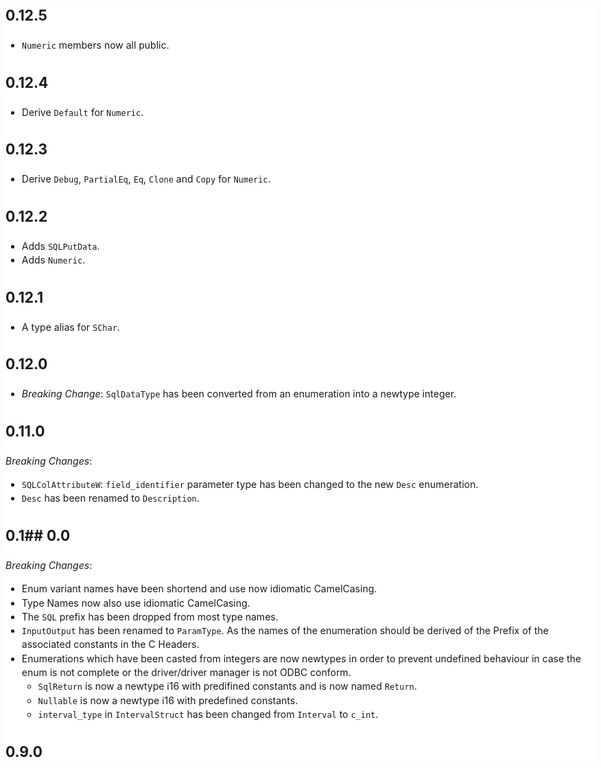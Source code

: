## 0.12.5

- `Numeric` members now all public.

## 0.12.4

- Derive `Default` for `Numeric`.

## 0.12.3

- Derive `Debug`, `PartialEq`, `Eq`, `Clone` and `Copy` for `Numeric`.

## 0.12.2

- Adds `SQLPutData`.
- Adds `Numeric`.

## 0.12.1

- A type alias for `SChar`.

## 0.12.0

- *Breaking Change*: `SqlDataType` has been converted from an enumeration into a newtype integer.

## 0.11.0

*Breaking Changes*:

- `SQLColAttributeW`: `field_identifier` parameter type has been changed to the new `Desc` enumeration.
- `Desc` has been renamed to `Description`.

## 0.1## 0.0

*Breaking Changes*:

- Enum variant names have been shortend and use now idiomatic CamelCasing.
- Type Names now also use idiomatic CamelCasing.
- The `SQL` prefix has been dropped from most type names.
- `InputOutput` has been renamed to `ParamType`. As the names of the enumeration should be derived of the Prefix of the associated constants in the C Headers.
- Enumerations which have been casted from integers are now newtypes in order to prevent undefined behaviour in case the enum is not complete or the driver/driver manager is not ODBC conform.
  - `SqlReturn` is now a newtype i16 with predifined constants and is now named `Return`.
  - `Nullable` is now a newtype i16 with predefined constants.
  - `interval_type` in `IntervalStruct` has been changed from `Interval` to `c_int`.

## 0.9.0
